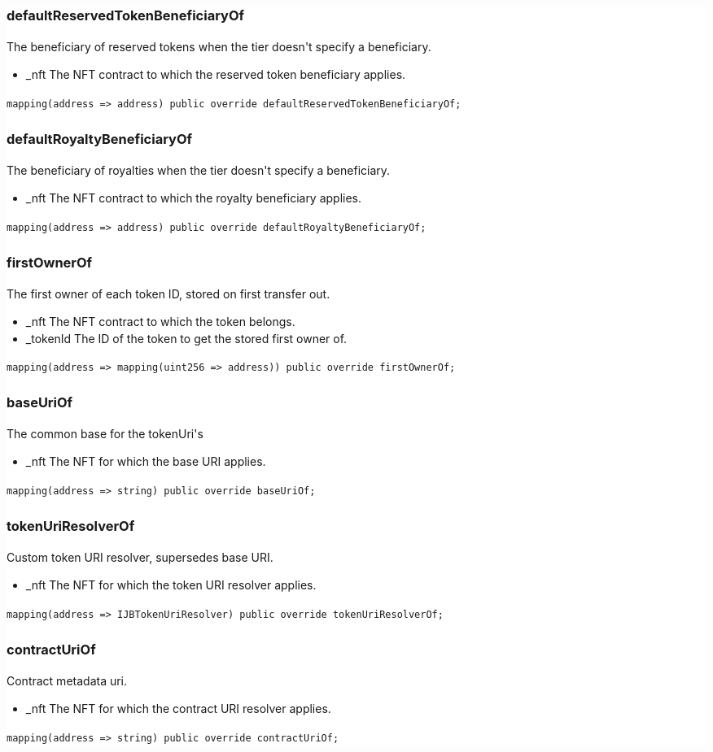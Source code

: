 ### defaultReservedTokenBeneficiaryOf

The beneficiary of reserved tokens when the tier doesn't specify a beneficiary.

- _nft The NFT contract to which the reserved token beneficiary applies.

```solidity
mapping(address => address) public override defaultReservedTokenBeneficiaryOf;
```

### defaultRoyaltyBeneficiaryOf

The beneficiary of royalties when the tier doesn't specify a beneficiary.

- _nft The NFT contract to which the royalty beneficiary applies.

```solidity
mapping(address => address) public override defaultRoyaltyBeneficiaryOf;
```

### firstOwnerOf

The first owner of each token ID, stored on first transfer out.

- _nft The NFT contract to which the token belongs.
- _tokenId The ID of the token to get the stored first owner of.

```solidity
mapping(address => mapping(uint256 => address)) public override firstOwnerOf;
```

### baseUriOf

The common base for the tokenUri's

- _nft The NFT for which the base URI applies.

```solidity
mapping(address => string) public override baseUriOf;
```

### tokenUriResolverOf

Custom token URI resolver, supersedes base URI.

- _nft The NFT for which the token URI resolver applies.

```solidity
mapping(address => IJBTokenUriResolver) public override tokenUriResolverOf;
```

### contractUriOf

Contract metadata uri.

- _nft The NFT for which the contract URI resolver applies.

```solidity
mapping(address => string) public override contractUriOf;
```

